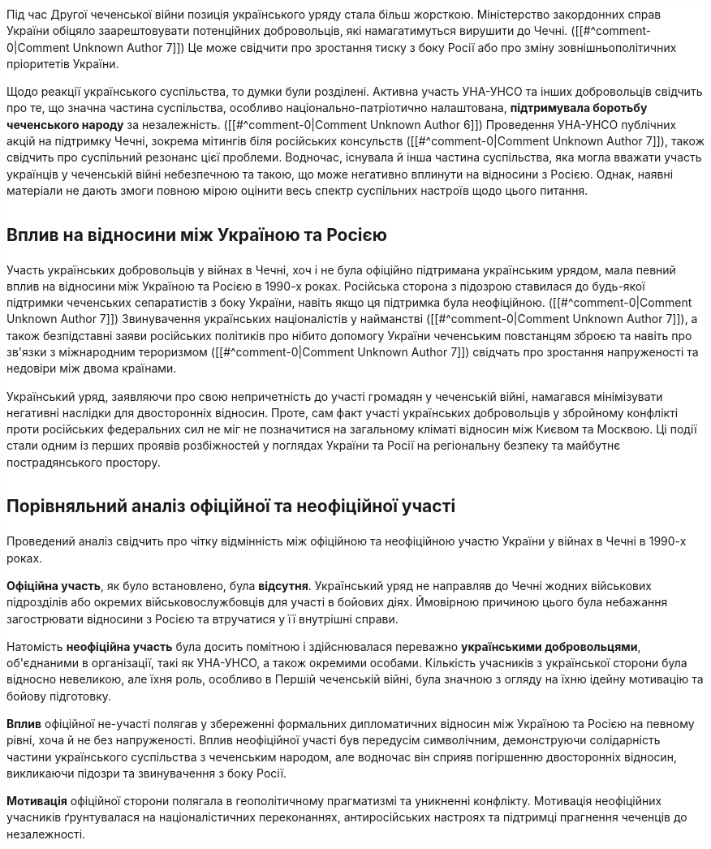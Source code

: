Під час Другої чеченської війни позиція українського уряду стала більш жорсткою. Міністерство закордонних справ України обіцяло заарештовувати потенційних добровольців, які намагатимуться вирушити до Чечні. ([[#^comment-0|Comment Unknown Author 7]]) Це може свідчити про зростання тиску з боку Росії або про зміну зовнішньополітичних пріоритетів України.

Щодо реакції українського суспільства, то думки були розділені. Активна участь УНА-УНСО та інших добровольців свідчить про те, що значна частина суспільства, особливо національно-патріотично налаштована, **підтримувала боротьбу чеченського народу** за незалежність. ([[#^comment-0|Comment Unknown Author 6]]) Проведення УНА-УНСО публічних акцій на підтримку Чечні, зокрема мітингів біля російських консульств  ([[#^comment-0|Comment Unknown Author 7]]), також свідчить про суспільний резонанс цієї проблеми. Водночас, існувала й інша частина суспільства, яка могла вважати участь українців у чеченській війні небезпечною та такою, що може негативно вплинути на відносини з Росією. Однак, наявні матеріали не дають змоги повною мірою оцінити весь спектр суспільних настроїв щодо цього питання.

## **Вплив на відносини між Україною та Росією**

Участь українських добровольців у війнах в Чечні, хоч і не була офіційно підтримана українським урядом, мала певний вплив на відносини між Україною та Росією в 1990-х роках. Російська сторона з підозрою ставилася до будь-якої підтримки чеченських сепаратистів з боку України, навіть якщо ця підтримка була неофіційною. ([[#^comment-0|Comment Unknown Author 7]]) Звинувачення українських націоналістів у найманстві  ([[#^comment-0|Comment Unknown Author 7]]), а також безпідставні заяви російських політиків про нібито допомогу України чеченським повстанцям зброєю та навіть про зв'язки з міжнародним тероризмом  ([[#^comment-0|Comment Unknown Author 7]]) свідчать про зростання напруженості та недовіри між двома країнами.

Український уряд, заявляючи про свою непричетність до участі громадян у чеченській війні, намагався мінімізувати негативні наслідки для двосторонніх відносин. Проте, сам факт участі українських добровольців у збройному конфлікті проти російських федеральних сил не міг не позначитися на загальному кліматі відносин між Києвом та Москвою. Ці події стали одним із перших проявів розбіжностей у поглядах України та Росії на регіональну безпеку та майбутнє пострадянського простору.

## **Порівняльний аналіз офіційної та неофіційної участі**

Проведений аналіз свідчить про чітку відмінність між офіційною та неофіційною участю України у війнах в Чечні в 1990-х роках.

**Офіційна участь**, як було встановлено, була **відсутня**. Український уряд не направляв до Чечні жодних військових підрозділів або окремих військовослужбовців для участі в бойових діях. Ймовірною причиною цього була небажання загострювати відносини з Росією та втручатися у її внутрішні справи.

Натомість **неофіційна участь** була досить помітною і здійснювалася переважно **українськими добровольцями**, об'єднаними в організації, такі як УНА-УНСО, а також окремими особами. Кількість учасників з української сторони була відносно невеликою, але їхня роль, особливо в Першій чеченській війні, була значною з огляду на їхню ідейну мотивацію та бойову підготовку.

**Вплив** офіційної не-участі полягав у збереженні формальних дипломатичних відносин між Україною та Росією на певному рівні, хоча й не без напруженості. Вплив неофіційної участі був передусім символічним, демонструючи солідарність частини українського суспільства з чеченським народом, але водночас він сприяв погіршенню двосторонніх відносин, викликаючи підозри та звинувачення з боку Росії.

**Мотивація** офіційної сторони полягала в геополітичному прагматизмі та уникненні конфлікту. Мотивація неофіційних учасників ґрунтувалася на націоналістичних переконаннях, антиросійських настроях та підтримці прагнення чеченців до незалежності.
